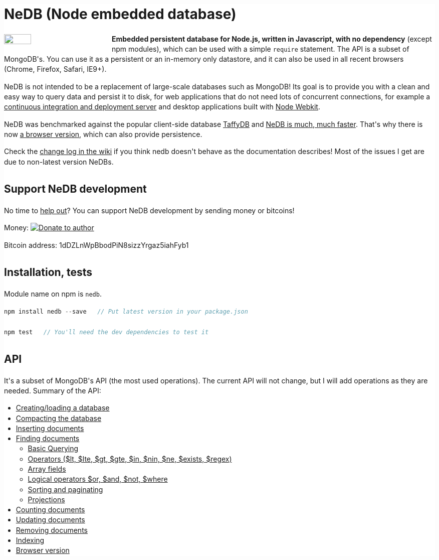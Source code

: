 # NeDB (Node embedded database)

<img src="http://i.imgur.com/GdeQBmc.png" style="width: 25%; height: 25%; float: left;">

**Embedded persistent database for Node.js, written in Javascript, with no dependency** (except npm
modules), which
can be used with a simple `require` statement. The API is a subset of MongoDB's. You can use it as a persistent or an in-memory only datastore, and it can also be used in all recent browsers (Chrome, Firefox, Safari, IE9+).

NeDB is not intended to be a replacement of large-scale databases such as MongoDB! Its goal is to provide you with a clean and easy way to query data and persist it to disk, for web applications that do not need lots of concurrent connections, for example a <a href="https://github.com/louischatriot/braindead-ci" target="_blank">continuous integration and deployment server</a> and desktop applications built with <a href="https://github.com/rogerwang/node-webkit" target="_blank">Node Webkit</a>.

NeDB was benchmarked against the popular client-side database <a href="http://www.taffydb.com/" target="_blank">TaffyDB</a> and <a href="https://github.com/louischatriot/taffydb-benchmark" target="_blank">NeDB is much, much faster</a>. That's why there is now <a href="#browser-version">a browser version</a>, which can also provide persistence.

Check the <a href="https://github.com/louischatriot/nedb/wiki/Change-log" target="_blank">change log in the wiki</a> if you think nedb doesn't behave as the documentation describes! Most of the issues I get are due to non-latest version NeDBs.

## Support NeDB development
No time to <a href="#help-out">help out</a>? You can support NeDB development by sending money or bitcoins!

Money: [![Donate to author](https://www.paypalobjects.com/en_US/i/btn/btn_donate_SM.gif)](https://www.paypal.com/cgi-bin/webscr?cmd=_donations&business=louis%2echatriot%40gmail%2ecom&lc=US&currency_code=EUR&bn=PP%2dDonationsBF%3abtn_donate_LG%2egif%3aNonHostedGuest)

Bitcoin address: 1dDZLnWpBbodPiN8sizzYrgaz5iahFyb1

## Installation, tests
Module name on npm is `nedb`.
```javascript
npm install nedb --save   // Put latest version in your package.json

npm test   // You'll need the dev dependencies to test it
```

## API
It's a subset of MongoDB's API (the most used operations). The current API will not change, but I will add operations as they are needed. Summary of the API:  

* <a href="#creatingloading-a-database">Creating/loading a database</a>
* <a href="#compacting-the-database">Compacting the database</a>
* <a href="#inserting-documents">Inserting documents</a>
* <a href="#finding-documents">Finding documents</a>
  * <a href="#basic-querying">Basic Querying</a>
  * <a href="#operators-lt-lte-gt-gte-in-nin-ne-exists-regex">Operators ($lt, $lte, $gt, $gte, $in, $nin, $ne, $exists, $regex)</a>
  * <a href="#array-fields">Array fields</a>
  * <a href="#logical-operators-or-and-not-where">Logical operators $or, $and, $not, $where</a>
  * <a href="#sorting-and-paginating">Sorting and paginating</a>
  * <a href="#projections">Projections</a>
* <a href="#counting-documents">Counting documents</a>
* <a href="#updating-documents">Updating documents</a>
* <a href="#removing-documents">Removing documents</a>
* <a href="#indexing">Indexing</a>
* <a href="#browser-version">Browser version</a>
